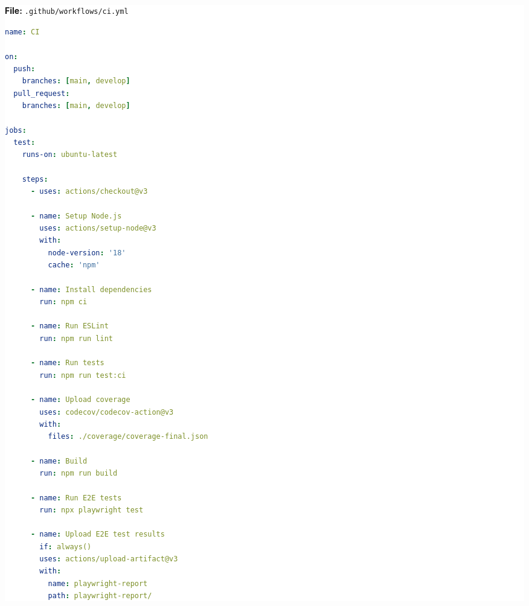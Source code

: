 **File:** `.github/workflows/ci.yml`

```yaml
name: CI

on:
  push:
    branches: [main, develop]
  pull_request:
    branches: [main, develop]

jobs:
  test:
    runs-on: ubuntu-latest
    
    steps:
      - uses: actions/checkout@v3
      
      - name: Setup Node.js
        uses: actions/setup-node@v3
        with:
          node-version: '18'
          cache: 'npm'
      
      - name: Install dependencies
        run: npm ci
      
      - name: Run ESLint
        run: npm run lint
      
      - name: Run tests
        run: npm run test:ci
      
      - name: Upload coverage
        uses: codecov/codecov-action@v3
        with:
          files: ./coverage/coverage-final.json
      
      - name: Build
        run: npm run build
      
      - name: Run E2E tests
        run: npx playwright test
      
      - name: Upload E2E test results
        if: always()
        uses: actions/upload-artifact@v3
        with:
          name: playwright-report
          path: playwright-report/
```
